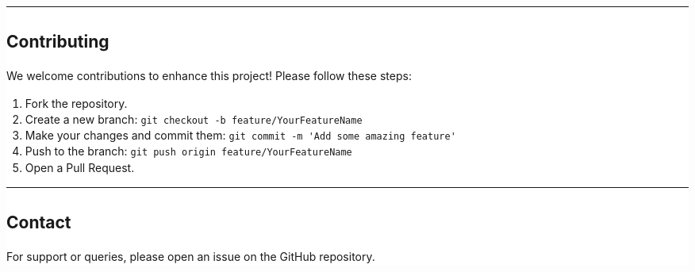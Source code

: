 -----

## Contributing

We welcome contributions to enhance this project\! Please follow these steps:

1.  Fork the repository.
2.  Create a new branch: `git checkout -b feature/YourFeatureName`
3.  Make your changes and commit them: `git commit -m 'Add some amazing feature'`
4.  Push to the branch: `git push origin feature/YourFeatureName`
5.  Open a Pull Request.

-----

## Contact

For support or queries, please open an issue on the GitHub repository.
